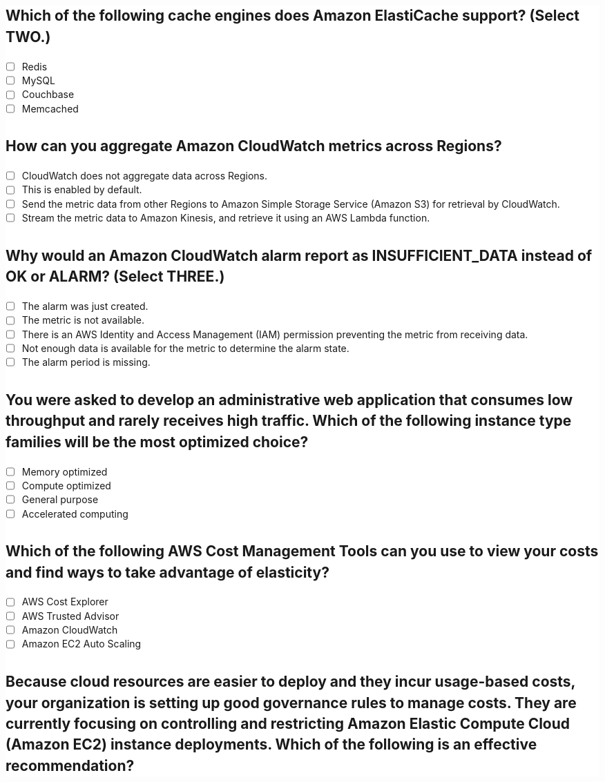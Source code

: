 ## Which of the following cache engines does Amazon ElastiCache support? (Select TWO.)

- [ ] Redis
- [ ] MySQL
- [ ] Couchbase
- [ ] Memcached

## How can you aggregate Amazon CloudWatch metrics across Regions?

- [ ] CloudWatch does not aggregate data across Regions.
- [ ] This is enabled by default.
- [ ] Send the metric data from other Regions to Amazon Simple Storage Service (Amazon S3) for retrieval by CloudWatch.
- [ ] Stream the metric data to Amazon Kinesis, and retrieve it using an AWS Lambda function.

## Why would an Amazon CloudWatch alarm report as INSUFFICIENT_DATA instead of OK or ALARM? (Select THREE.)

- [ ] The alarm was just created.
- [ ] The metric is not available.
- [ ] There is an AWS Identity and Access Management (IAM) permission preventing the metric from receiving data.
- [ ] Not enough data is available for the metric to determine the alarm state.
- [ ] The alarm period is missing.

## You were asked to develop an administrative web application that consumes low throughput and rarely receives high traffic. Which of the following instance type families will be the most optimized choice?

- [ ] Memory optimized
- [ ] Compute optimized
- [ ] General purpose
- [ ] Accelerated computing

## Which of the following AWS Cost Management Tools can you use to view your costs and find ways to take advantage of elasticity?

- [ ] AWS Cost Explorer
- [ ] AWS Trusted Advisor
- [ ] Amazon CloudWatch
- [ ] Amazon EC2 Auto Scaling

## Because cloud resources are easier to deploy and they incur usage-based costs, your organization is setting up good governance rules to manage costs. They are currently focusing on controlling and restricting Amazon Elastic Compute Cloud (Amazon EC2) instance deployments. Which of the following is an effective recommendation?
